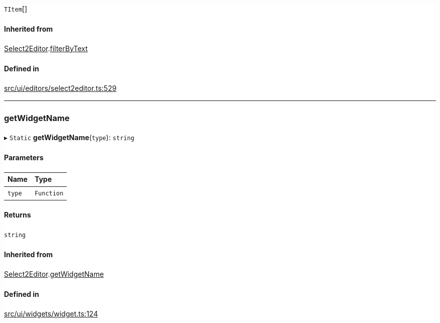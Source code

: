 `TItem`[]

#### Inherited from

[Select2Editor](corelib.Select2Editor.md).[filterByText](corelib.Select2Editor.md#filterbytext)

#### Defined in

[src/ui/editors/select2editor.ts:529](https://github.com/serenity-is/serenity/blob/master/packages/corelib/src/ui/editors/select2editor.ts#L529)

___

### getWidgetName

▸ `Static` **getWidgetName**(`type`): `string`

#### Parameters

| Name | Type |
| :------ | :------ |
| `type` | `Function` |

#### Returns

`string`

#### Inherited from

[Select2Editor](corelib.Select2Editor.md).[getWidgetName](corelib.Select2Editor.md#getwidgetname)

#### Defined in

[src/ui/widgets/widget.ts:124](https://github.com/serenity-is/serenity/blob/master/packages/corelib/src/ui/widgets/widget.ts#L124)
